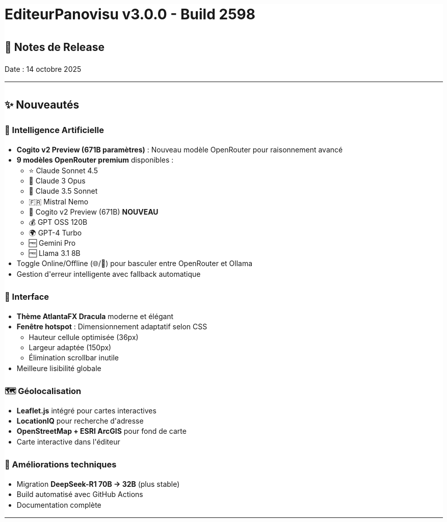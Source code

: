 # EditeurPanovisu v3.0.0 - Build 2598

## 🎉 Notes de Release

Date : 14 octobre 2025

---

## ✨ Nouveautés

### 🧠 Intelligence Artificielle

- **Cogito v2 Preview (671B paramètres)** : Nouveau modèle OpenRouter pour raisonnement avancé
- **9 modèles OpenRouter premium** disponibles :
  - ⭐ Claude Sonnet 4.5
  - 🔷 Claude 3 Opus
  - 📅 Claude 3.5 Sonnet
  - 🇫🇷 Mistral Nemo
  - 🧠 Cogito v2 Preview (671B) **NOUVEAU**
  - 💰 GPT OSS 120B
  - 🌍 GPT-4 Turbo
  - 🆓 Gemini Pro
  - 🆓 Llama 3.1 8B
- Toggle Online/Offline (🌐/🔸) pour basculer entre OpenRouter et Ollama
- Gestion d'erreur intelligente avec fallback automatique

### 🎨 Interface

- **Thème AtlantaFX Dracula** moderne et élégant
- **Fenêtre hotspot** : Dimensionnement adaptatif selon CSS
  - Hauteur cellule optimisée (36px)
  - Largeur adaptée (150px)
  - Élimination scrollbar inutile
- Meilleure lisibilité globale

### 🗺️ Géolocalisation

- **Leaflet.js** intégré pour cartes interactives
- **LocationIQ** pour recherche d'adresse
- **OpenStreetMap + ESRI ArcGIS** pour fond de carte
- Carte interactive dans l'éditeur

### 🔧 Améliorations techniques

- Migration **DeepSeek-R1 70B → 32B** (plus stable)
- Build automatisé avec GitHub Actions
- Documentation complète

---
